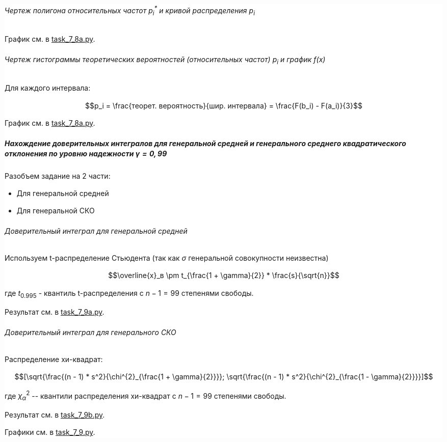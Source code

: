 ###### Чертеж полигона относительных частот $p_i^*$ и кривой распределения $p_i$

График см. в [task_7_8a.py](../../blob/main/task_7_8a.py).

###### Чертеж гистограммы теоретических вероятностей (относительных частот) $p_i$ и график $f(x)$

Для каждого интервала:

$$p_i = \frac{теорет. вероятность}{шир. интервала} = \frac{F(b_i) - F(a_i)}{3}$$

График см. в [task_7_8a.py](../../blob/main/task_7_8a.py).



##### Нахождение доверительных интегралов для генеральной средней и генерального среднего квадратического отклонения по уровню надежности $\gamma = 0,99$

Разобъем задание на 2 части:

* Для генеральной средней

* Для генеральной СКО

###### Доверительный интеграл для генеральной средней

Используем t-распределение Стьюдента (так как $\sigma$ генеральной совокупности неизвестна)

$$\overline{x}_в \pm t_{\frac{1 + \gamma}{2}} * \frac{s}{\sqrt{n}}$$

где $t_0.995$ - квантиль t-распределения c $n - 1 = 99$ степенями свободы.

Результат см. в [task_7_9a.py](../../blob/main/task_7_9a.py).

###### Доверительный интеграл для генерального СКО

Распределение хи-квадрат:

$$[\sqrt{\frac{(n - 1) * s^2}{\chi^{2}_{\frac{1 + \gamma}{2}}}};
\sqrt{\frac{(n - 1) * s^2}{\chi^{2}_{\frac{1 - \gamma}{2}}}}]$$

где $\chi^{2}_{\alpha}$ -- квантили распределения хи-квадрат с $n - 1 = 99$ степенями свободы.

Результат см. в [task_7_9b.py](../../blob/main/task_7_9b.py).

Графики см. в [task_7_9.py](../../blob/main/task_7_9.py).